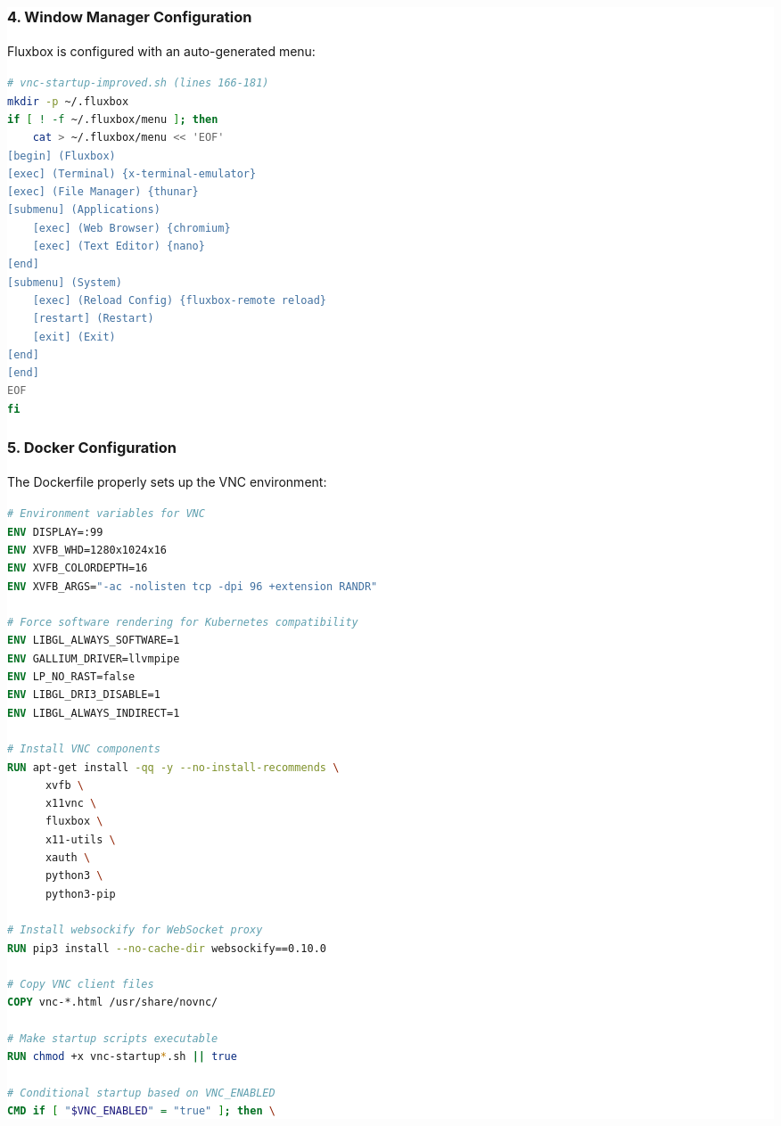 ### 4. Window Manager Configuration

Fluxbox is configured with an auto-generated menu:

```bash
# vnc-startup-improved.sh (lines 166-181)
mkdir -p ~/.fluxbox
if [ ! -f ~/.fluxbox/menu ]; then
    cat > ~/.fluxbox/menu << 'EOF'
[begin] (Fluxbox)
[exec] (Terminal) {x-terminal-emulator}
[exec] (File Manager) {thunar}
[submenu] (Applications)
    [exec] (Web Browser) {chromium}
    [exec] (Text Editor) {nano}
[end]
[submenu] (System)
    [exec] (Reload Config) {fluxbox-remote reload}
    [restart] (Restart)
    [exit] (Exit)
[end]
[end]
EOF
fi
```

### 5. Docker Configuration

The Dockerfile properly sets up the VNC environment:

```dockerfile
# Environment variables for VNC
ENV DISPLAY=:99
ENV XVFB_WHD=1280x1024x16
ENV XVFB_COLORDEPTH=16
ENV XVFB_ARGS="-ac -nolisten tcp -dpi 96 +extension RANDR"

# Force software rendering for Kubernetes compatibility
ENV LIBGL_ALWAYS_SOFTWARE=1
ENV GALLIUM_DRIVER=llvmpipe
ENV LP_NO_RAST=false
ENV LIBGL_DRI3_DISABLE=1
ENV LIBGL_ALWAYS_INDIRECT=1

# Install VNC components
RUN apt-get install -qq -y --no-install-recommends \
      xvfb \
      x11vnc \
      fluxbox \
      x11-utils \
      xauth \
      python3 \
      python3-pip

# Install websockify for WebSocket proxy
RUN pip3 install --no-cache-dir websockify==0.10.0

# Copy VNC client files
COPY vnc-*.html /usr/share/novnc/

# Make startup scripts executable
RUN chmod +x vnc-startup*.sh || true

# Conditional startup based on VNC_ENABLED
CMD if [ "$VNC_ENABLED" = "true" ]; then \
```